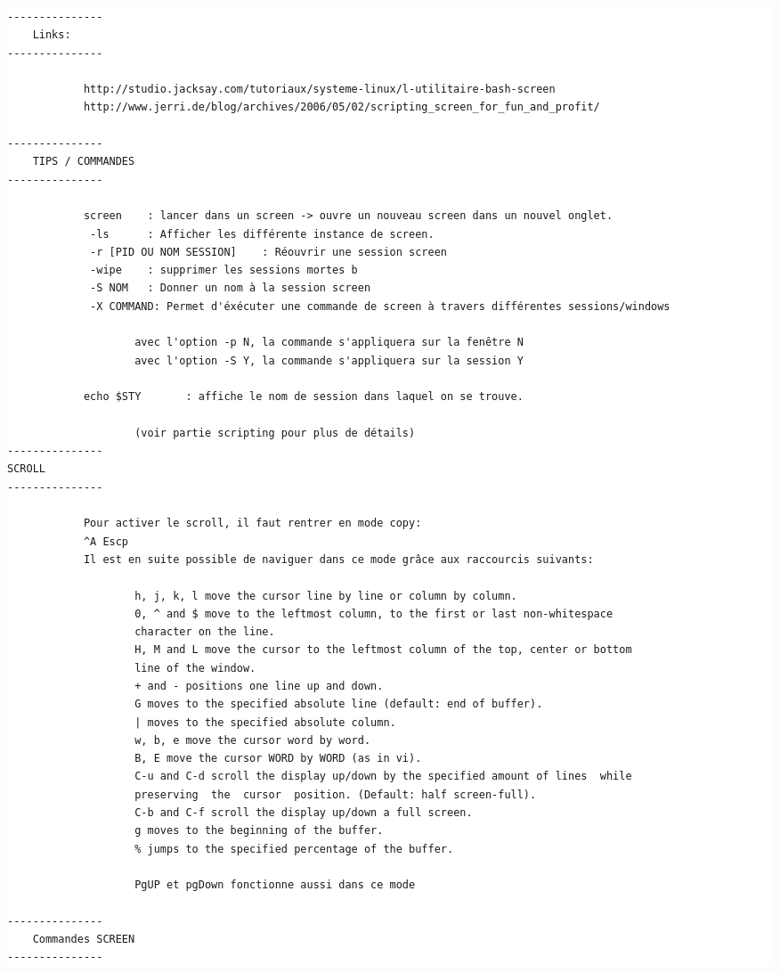 	---------------
        Links:
	---------------

                http://studio.jacksay.com/tutoriaux/systeme-linux/l-utilitaire-bash-screen
                http://www.jerri.de/blog/archives/2006/05/02/scripting_screen_for_fun_and_profit/

	---------------
        TIPS / COMMANDES
	---------------

                screen    : lancer dans un screen -> ouvre un nouveau screen dans un nouvel onglet.
                 -ls      : Afficher les différente instance de screen.
                 -r [PID OU NOM SESSION]    : Réouvrir une session screen
                 -wipe    : supprimer les sessions mortes b
                 -S NOM   : Donner un nom à la session screen
                 -X COMMAND: Permet d'éxécuter une commande de screen à travers différentes sessions/windows

                        avec l'option -p N, la commande s'appliquera sur la fenêtre N
                        avec l'option -S Y, la commande s'appliquera sur la session Y 

                echo $STY       : affiche le nom de session dans laquel on se trouve.

                        (voir partie scripting pour plus de détails)
	---------------
	SCROLL
	---------------

                Pour activer le scroll, il faut rentrer en mode copy:
                ^A Escp 
                Il est en suite possible de naviguer dans ce mode grâce aux raccourcis suivants:

                        h, j, k, l move the cursor line by line or column by column.
                        0, ^ and $ move to the leftmost column, to the first or last non-whitespace
                        character on the line.
                        H, M and L move the cursor to the leftmost column of the top, center or bottom
                        line of the window.
                        + and - positions one line up and down.
                        G moves to the specified absolute line (default: end of buffer).
                        | moves to the specified absolute column.
                        w, b, e move the cursor word by word.
                        B, E move the cursor WORD by WORD (as in vi).
                        C-u and C-d scroll the display up/down by the specified amount of lines  while
                        preserving  the  cursor  position. (Default: half screen-full).
                        C-b and C-f scroll the display up/down a full screen.
                        g moves to the beginning of the buffer.
                        % jumps to the specified percentage of the buffer.

                        PgUP et pgDown fonctionne aussi dans ce mode

	---------------
        Commandes SCREEN
	---------------
